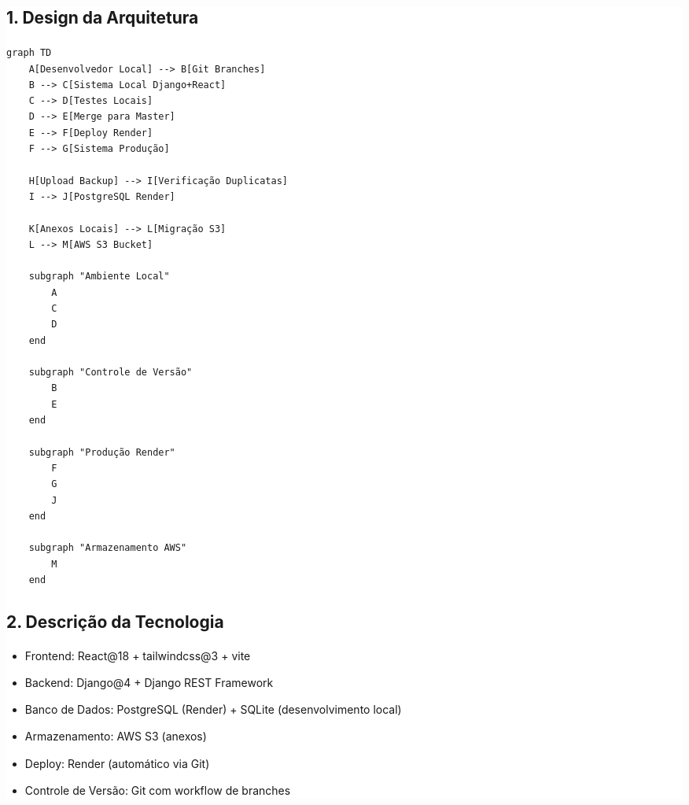 ## 1. Design da Arquitetura

```mermaid
graph TD
    A[Desenvolvedor Local] --> B[Git Branches]
    B --> C[Sistema Local Django+React]
    C --> D[Testes Locais]
    D --> E[Merge para Master]
    E --> F[Deploy Render]
    F --> G[Sistema Produção]
    
    H[Upload Backup] --> I[Verificação Duplicatas]
    I --> J[PostgreSQL Render]
    
    K[Anexos Locais] --> L[Migração S3]
    L --> M[AWS S3 Bucket]
    
    subgraph "Ambiente Local"
        A
        C
        D
    end
    
    subgraph "Controle de Versão"
        B
        E
    end
    
    subgraph "Produção Render"
        F
        G
        J
    end
    
    subgraph "Armazenamento AWS"
        M
    end
```

## 2. Descrição da Tecnologia

* Frontend: React\@18 + tailwindcss\@3 + vite

* Backend: Django\@4 + Django REST Framework

* Banco de Dados: PostgreSQL (Render) + SQLite (desenvolvimento local)

* Armazenamento: AWS S3 (anexos)

* Deploy: Render (automático via Git)

* Controle de Versão: Git com workflow de branches
